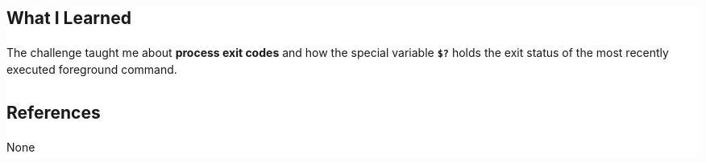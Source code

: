 ## What I Learned

The challenge taught me about **process exit codes** and how the special variable **`$?`** holds the exit status of the most recently executed foreground command.

## References

None